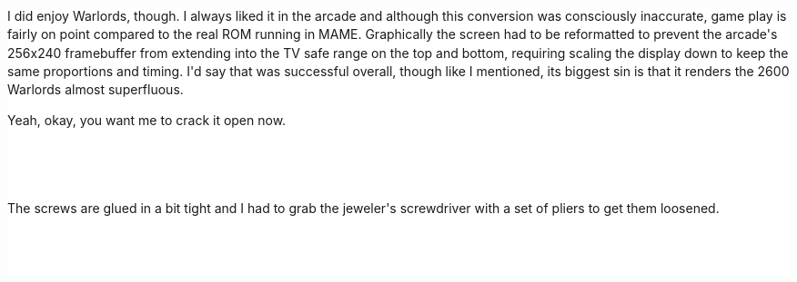 I did enjoy Warlords, though. I always liked it in the arcade and although this conversion was consciously inaccurate, game play is fairly on point compared to the real ROM running in MAME. Graphically the screen had to be reformatted to prevent the arcade's 256x240 framebuffer from extending into the TV safe range on the top and bottom, requiring scaling the display down to keep the same proportions and timing. I'd say that was successful overall, though like I mentioned, its biggest sin is that it renders the 2600 Warlords almost superfluous.
<p>
Yeah, okay, you want me to crack it open now.

<div class="separator" style="clear: both;"><a href="https://blogger.googleusercontent.com/img/b/R29vZ2xl/AVvXsEhBdwAj_pE56nxZ1M42qcAtVY1N6ZYtdHCTdSOQYJQvbCpxPPtpozY0MFZZU_-FdeXFn5i1zlcL0ktQzal0E-Wx5ZXcZSfVZ9Rsk3ao3YBYVqOXqSseDvbp__qhrYh9xSJPy9kC_1f8FL41zLb2289ZNK3recN1Wx88Uvn15UpzO2mIZgs-aJCKCNAmbxE/s4080/PXL_20240620_002709939.jpg" style="display: block; padding: 1em 0; text-align: center; "><img alt="" border="0" height="320" data-original-height="4080" data-original-width="3072" src="https://blogger.googleusercontent.com/img/b/R29vZ2xl/AVvXsEhBdwAj_pE56nxZ1M42qcAtVY1N6ZYtdHCTdSOQYJQvbCpxPPtpozY0MFZZU_-FdeXFn5i1zlcL0ktQzal0E-Wx5ZXcZSfVZ9Rsk3ao3YBYVqOXqSseDvbp__qhrYh9xSJPy9kC_1f8FL41zLb2289ZNK3recN1Wx88Uvn15UpzO2mIZgs-aJCKCNAmbxE/s320/PXL_20240620_002709939.jpg"/></a></div>

The screws are glued in a bit tight and I had to grab the jeweler's screwdriver with a set of pliers to get them loosened.

<div class="separator" style="clear: both;"><a href="https://blogger.googleusercontent.com/img/b/R29vZ2xl/AVvXsEjXHvl6Lx3EqcyI15siEhsgM-v3tbKLF_yuzElgHlIKc1X6cSlm-thh6vepS8CD_04VOYF0xh5L9SWs2u2PgFsu78tmfe6njVZcf3YOZwHqzqLe0R4kGP2-NH8HVAYlalLLD4iE9eKjbbZe-0ew82X-P_S-zAgQKaXRenQxsQMBZkf91O0XWpwe5NQOY70/s4080/PXL_20240620_002911445~2.jpg" style="display: block; padding: 1em 0; text-align: center; "><img alt="" border="0" height="320" data-original-height="4080" data-original-width="3072" src="https://blogger.googleusercontent.com/img/b/R29vZ2xl/AVvXsEjXHvl6Lx3EqcyI15siEhsgM-v3tbKLF_yuzElgHlIKc1X6cSlm-thh6vepS8CD_04VOYF0xh5L9SWs2u2PgFsu78tmfe6njVZcf3YOZwHqzqLe0R4kGP2-NH8HVAYlalLLD4iE9eKjbbZe-0ew82X-P_S-zAgQKaXRenQxsQMBZkf91O0XWpwe5NQOY70/s320/PXL_20240620_002911445~2.jpg"/></a></div>

